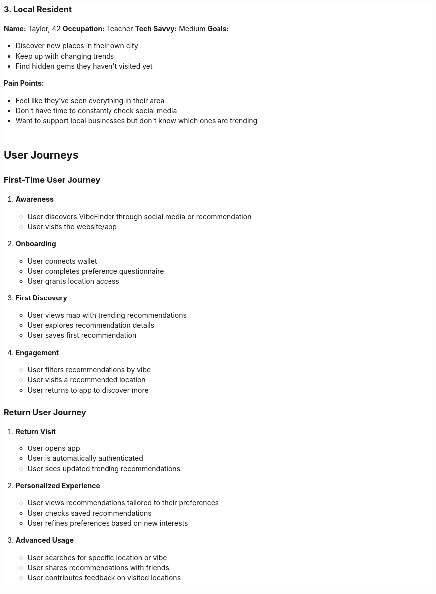 ### 3. Local Resident

**Name:** Taylor, 42
**Occupation:** Teacher
**Tech Savvy:** Medium
**Goals:**
- Discover new places in their own city
- Keep up with changing trends
- Find hidden gems they haven't visited yet

**Pain Points:**
- Feel like they've seen everything in their area
- Don't have time to constantly check social media
- Want to support local businesses but don't know which ones are trending

---

## User Journeys

### First-Time User Journey

1. **Awareness**
   - User discovers VibeFinder through social media or recommendation
   - User visits the website/app

2. **Onboarding**
   - User connects wallet
   - User completes preference questionnaire
   - User grants location access

3. **First Discovery**
   - User views map with trending recommendations
   - User explores recommendation details
   - User saves first recommendation

4. **Engagement**
   - User filters recommendations by vibe
   - User visits a recommended location
   - User returns to app to discover more

### Return User Journey

1. **Return Visit**
   - User opens app
   - User is automatically authenticated
   - User sees updated trending recommendations

2. **Personalized Experience**
   - User views recommendations tailored to their preferences
   - User checks saved recommendations
   - User refines preferences based on new interests

3. **Advanced Usage**
   - User searches for specific location or vibe
   - User shares recommendations with friends
   - User contributes feedback on visited locations

---